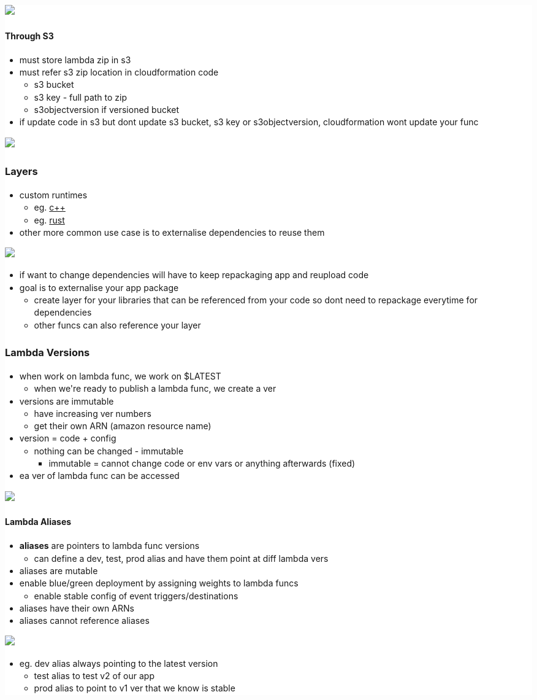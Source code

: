 ![](https://i.imgur.com/wfjxHYC.png)

#### Through S3
- must store lambda zip in s3
- must refer s3 zip location in cloudformation code
    - s3 bucket
    - s3 key - full path to zip
    - s3objectversion if versioned bucket
- if update code in s3 but dont update s3 bucket, s3 key or s3objectversion, cloudformation wont update your func

![](https://i.imgur.com/iflZWbV.png)


### Layers
- custom runtimes
    - eg. [c++](https://github.com/awslabs/aws-lambda-cpp)
    - eg. [rust](https://github.com/awslabs/aws-lambda-rust-runtime)
- other more common use case is to externalise dependencies to reuse them

![](https://i.imgur.com/LYa4Fvg.png)
- if want to change dependencies will have to keep repackaging app and reupload code
- goal is to externalise your app package 
    - create layer for your libraries that can be referenced from your code so dont need to repackage everytime for dependencies
    - other funcs can also reference your layer

### Lambda Versions
- when work on lambda func, we work on $LATEST
    - when we're ready to publish a lambda func, we create a ver
- versions are immutable
    - have increasing ver numbers
    - get their own ARN (amazon resource name)
- version = code + config
    - nothing can be changed - immutable
        - immutable = cannot change code or env vars or anything afterwards (fixed)
- ea ver of lambda func can be accessed

![](https://i.imgur.com/bdhiQfM.png)

#### Lambda Aliases
- __aliases__ are pointers to lambda func versions
    - can define a dev, test, prod alias and have them point at diff lambda vers
- aliases are mutable
- enable blue/green deployment by assigning weights to lambda funcs
    - enable stable config of event triggers/destinations
- aliases have their own ARNs
- aliases cannot reference aliases

![](https://i.imgur.com/TsCnh1r.png)
- eg. dev alias always pointing to the latest version
    - test alias to test v2 of our app
    - prod alias to point to v1 ver that we know is stable

